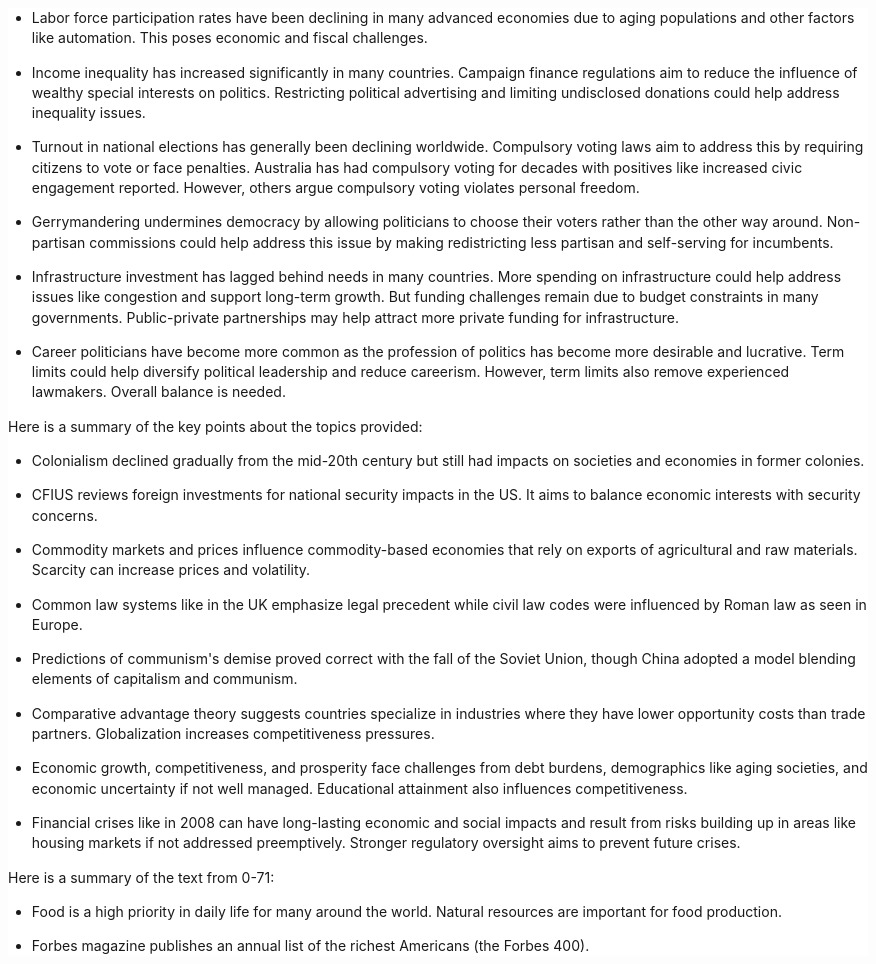 - Labor force participation rates have been declining in many advanced economies due to aging populations and other factors like automation. This poses economic and fiscal challenges. 

- Income inequality has increased significantly in many countries. Campaign finance regulations aim to reduce the influence of wealthy special interests on politics. Restricting political advertising and limiting undisclosed donations could help address inequality issues. 

- Turnout in national elections has generally been declining worldwide. Compulsory voting laws aim to address this by requiring citizens to vote or face penalties. Australia has had compulsory voting for decades with positives like increased civic engagement reported. However, others argue compulsory voting violates personal freedom.

- Gerrymandering undermines democracy by allowing politicians to choose their voters rather than the other way around. Non-partisan commissions could help address this issue by making redistricting less partisan and self-serving for incumbents. 

- Infrastructure investment has lagged behind needs in many countries. More spending on infrastructure could help address issues like congestion and support long-term growth. But funding challenges remain due to budget constraints in many governments. Public-private partnerships may help attract more private funding for infrastructure.

- Career politicians have become more common as the profession of politics has become more desirable and lucrative. Term limits could help diversify political leadership and reduce careerism. However, term limits also remove experienced lawmakers. Overall balance is needed.

 Here is a summary of the key points about the topics provided:

- Colonialism declined gradually from the mid-20th century but still had impacts on societies and economies in former colonies. 

- CFIUS reviews foreign investments for national security impacts in the US. It aims to balance economic interests with security concerns.

- Commodity markets and prices influence commodity-based economies that rely on exports of agricultural and raw materials. Scarcity can increase prices and volatility. 

- Common law systems like in the UK emphasize legal precedent while civil law codes were influenced by Roman law as seen in Europe.

- Predictions of communism's demise proved correct with the fall of the Soviet Union, though China adopted a model blending elements of capitalism and communism.

- Comparative advantage theory suggests countries specialize in industries where they have lower opportunity costs than trade partners. Globalization increases competitiveness pressures. 

- Economic growth, competitiveness, and prosperity face challenges from debt burdens, demographics like aging societies, and economic uncertainty if not well managed. Educational attainment also influences competitiveness.

- Financial crises like in 2008 can have long-lasting economic and social impacts and result from risks building up in areas like housing markets if not addressed preemptively. Stronger regulatory oversight aims to prevent future crises.

 Here is a summary of the text from 0-71:

- Food is a high priority in daily life for many around the world. Natural resources are important for food production. 

- Forbes magazine publishes an annual list of the richest Americans (the Forbes 400).
